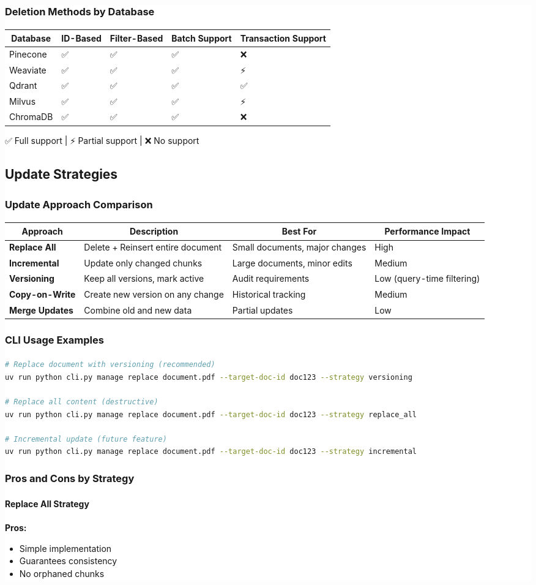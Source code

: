
### Deletion Methods by Database

| Database | ID-Based | Filter-Based | Batch Support | Transaction Support |
|----------|----------|--------------|---------------|---------------------|
| Pinecone | ✅ | ✅ | ✅ | ❌ |
| Weaviate | ✅ | ✅ | ✅ | ⚡ |
| Qdrant | ✅ | ✅ | ✅ | ✅ |
| Milvus | ✅ | ✅ | ✅ | ⚡ |
| ChromaDB | ✅ | ✅ | ✅ | ❌ |

✅ Full support | ⚡ Partial support | ❌ No support

## Update Strategies

### Update Approach Comparison

| Approach | Description | Best For | Performance Impact |
|----------|-------------|----------|-------------------|
| **Replace All** | Delete + Reinsert entire document | Small documents, major changes | High |
| **Incremental** | Update only changed chunks | Large documents, minor edits | Medium |
| **Versioning** | Keep all versions, mark active | Audit requirements | Low (query-time filtering) |
| **Copy-on-Write** | Create new version on any change | Historical tracking | Medium |
| **Merge Updates** | Combine old and new data | Partial updates | Low |

### CLI Usage Examples

```bash
# Replace document with versioning (recommended)
uv run python cli.py manage replace document.pdf --target-doc-id doc123 --strategy versioning

# Replace all content (destructive)
uv run python cli.py manage replace document.pdf --target-doc-id doc123 --strategy replace_all

# Incremental update (future feature)
uv run python cli.py manage replace document.pdf --target-doc-id doc123 --strategy incremental
```

### Pros and Cons by Strategy

#### Replace All Strategy
**Pros:**
- Simple implementation
- Guarantees consistency
- No orphaned chunks
